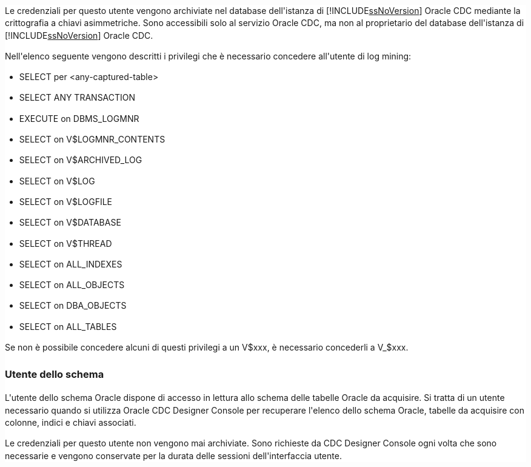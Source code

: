  Le credenziali per questo utente vengono archiviate nel database dell'istanza di [!INCLUDE[ssNoVersion](../../includes/ssnoversion-md.md)] Oracle CDC mediante la crittografia a chiavi asimmetriche. Sono accessibili solo al servizio Oracle CDC, ma non al proprietario del database dell'istanza di [!INCLUDE[ssNoVersion](../../includes/ssnoversion-md.md)] Oracle CDC.  
  
 Nell'elenco seguente vengono descritti i privilegi che è necessario concedere all'utente di log mining:  
  
-   SELECT per \<any-captured-table>  
  
-   SELECT ANY TRANSACTION  
  
-   EXECUTE on DBMS_LOGMNR  
  
-   SELECT on V$LOGMNR_CONTENTS  
  
-   SELECT on V$ARCHIVED_LOG  
  
-   SELECT on V$LOG  
  
-   SELECT on V$LOGFILE  
  
-   SELECT on V$DATABASE  
  
-   SELECT on V$THREAD  
  
-   SELECT on ALL_INDEXES  
  
-   SELECT on ALL_OBJECTS  
  
-   SELECT on DBA_OBJECTS  
  
-   SELECT on ALL_TABLES  
  
 Se non è possibile concedere alcuni di questi privilegi a un V$xxx, è necessario concederli a V_$xxx.  
  
### <a name="schema-user"></a>Utente dello schema  
 L'utente dello schema Oracle dispone di accesso in lettura allo schema delle tabelle Oracle da acquisire. Si tratta di un utente necessario quando si utilizza Oracle CDC Designer Console per recuperare l'elenco dello schema Oracle, tabelle da acquisire con colonne, indici e chiavi associati.  
  
 Le credenziali per questo utente non vengono mai archiviate. Sono richieste da CDC Designer Console ogni volta che sono necessarie e vengono conservate per la durata delle sessioni dell'interfaccia utente.  
  
  

